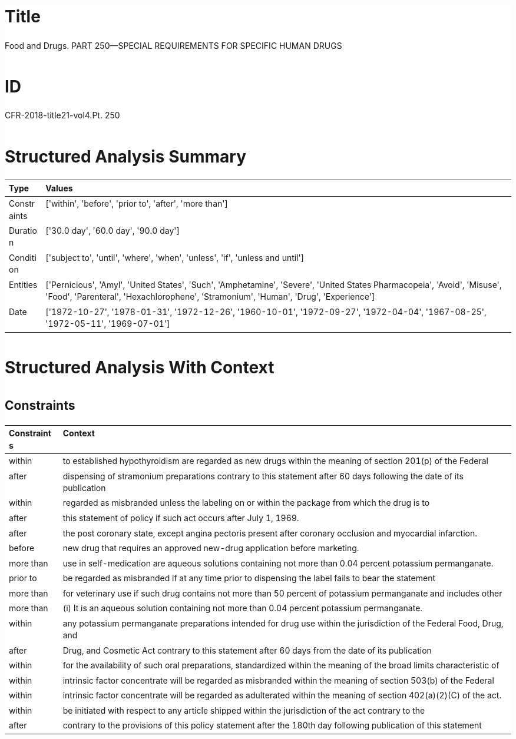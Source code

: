 # Title

 Food and Drugs. PART 250—SPECIAL REQUIREMENTS FOR SPECIFIC HUMAN DRUGS


# ID

 CFR-2018-title21-vol4.Pt. 250


# Structured Analysis Summary

| Type        | Values                                                                                                                                                                                                          |
|:------------|:----------------------------------------------------------------------------------------------------------------------------------------------------------------------------------------------------------------|
| Constraints | ['within', 'before', 'prior to', 'after', 'more than']                                                                                                                                                          |
| Duration    | ['30.0 day', '60.0 day', '90.0 day']                                                                                                                                                                            |
| Condition   | ['subject to', 'until', 'where', 'when', 'unless', 'if', 'unless and until']                                                                                                                                    |
| Entities    | ['Pernicious', 'Amyl', 'United States', 'Such', 'Amphetamine', 'Severe', 'United States Pharmacopeia', 'Avoid', 'Misuse', 'Food', 'Parenteral', 'Hexachlorophene', 'Stramonium', 'Human', 'Drug', 'Experience'] |
| Date        | ['1972-10-27', '1978-01-31', '1972-12-26', '1960-10-01', '1972-09-27', '1972-04-04', '1967-08-25', '1972-05-11', '1969-07-01']                                                                                  |


# Structured Analysis With Context

 


## Constraints

| Constraints   | Context                                                                                                               |
|:--------------|:----------------------------------------------------------------------------------------------------------------------|
| within        | to established hypothyroidism are regarded as new drugs within the meaning of section 201(p) of the Federal           |
| after         | dispensing of stramonium preparations contrary to this statement after 60 days following the date of its publication  |
| within        | regarded as misbranded unless the labeling on or within the package from which the drug is to                         |
| after         | this statement of policy if such act occurs after  July 1, 1969.                                                      |
| after         | the post coronary state, except angina pectoris present after  coronary occlusion and myocardial infarction.          |
| before        | new drug that requires an approved new-drug application before  marketing.                                            |
| more than     | use in self-medication are aqueous solutions containing not more than  0.04 percent potassium permanganate.           |
| prior to      | be regarded as misbranded if at any time prior to dispensing the label fails to bear the statement                    |
| more than     | for veterinary use if such drug contains not more than 50 percent of potassium permanganate and includes other        |
| more than     | (i) It is an aqueous solution containing not more than  0.04 percent potassium permanganate.                          |
| within        | any potassium permanganate preparations intended for drug use within the jurisdiction of the Federal Food, Drug, and  |
| after         | Drug, and Cosmetic Act contrary to this statement after 60 days from the date of its publication                      |
| within        | for the availability of such oral preparations, standardized within the meaning of the broad limits characteristic of |
| within        | intrinsic factor concentrate will be regarded as misbranded within the meaning of section 503(b) of the Federal       |
| within        | intrinsic factor concentrate will be regarded as adulterated within  the meaning of section 402(a)(2)(C) of the act.  |
| within        | be initiated with respect to any article shipped within the jurisdiction of the act contrary to the                   |
| after         | contrary to the provisions of this policy statement after the 180th day following publication of this statement       |
